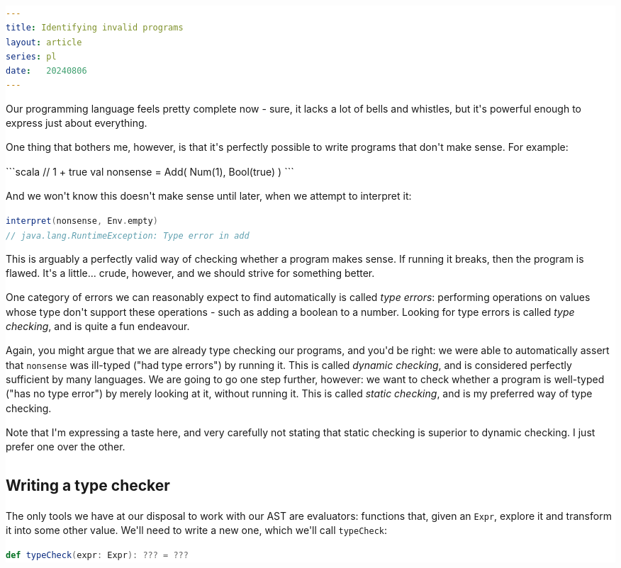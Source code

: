 ```yaml
---
title: Identifying invalid programs
layout: article
series: pl
date:   20240806
---
```


Our programming language feels pretty complete now - sure, it lacks a lot of bells and whistles, but it's powerful enough to express just about everything.

One thing that bothers me, however, is that it's perfectly possible to write programs that don't make sense. For example:

<a name="nonsense"/>
```scala
// 1 + true
val nonsense = Add(
  Num(1),
  Bool(true)
)
```

And we won't know this doesn't make sense until later, when we attempt to interpret it:

```scala
interpret(nonsense, Env.empty)
// java.lang.RuntimeException: Type error in add
```

This is arguably a perfectly valid way of checking whether a program makes sense. If running it breaks, then the program is flawed. It's a little... crude, however, and we should strive for something better.

One category of errors we can reasonably expect to find automatically is called _type errors_: performing operations on values whose type don't support these operations - such as adding a boolean to a number. Looking for type errors is called _type checking_, and is quite a fun endeavour.

Again, you might argue that we are already type checking our programs, and you'd be right: we were able to automatically assert that `nonsense` was ill-typed ("had type errors") by running it. This is called _dynamic checking_, and is considered perfectly sufficient by many languages. We are going to go one step further, however: we want to check whether a program is well-typed ("has no type error") by merely looking at it, without running it. This is called _static checking_, and is my preferred way of type checking.

Note that I'm expressing a taste here, and very carefully not stating that static checking is superior to dynamic checking. I just prefer one over the other.

## Writing a type checker

The only tools we have at our disposal to work with our AST are evaluators: functions that, given an `Expr`, explore it and transform it into some other value. We'll need to write a new one, which we'll call `typeCheck`:

```scala
def typeCheck(expr: Expr): ??? = ???
```
